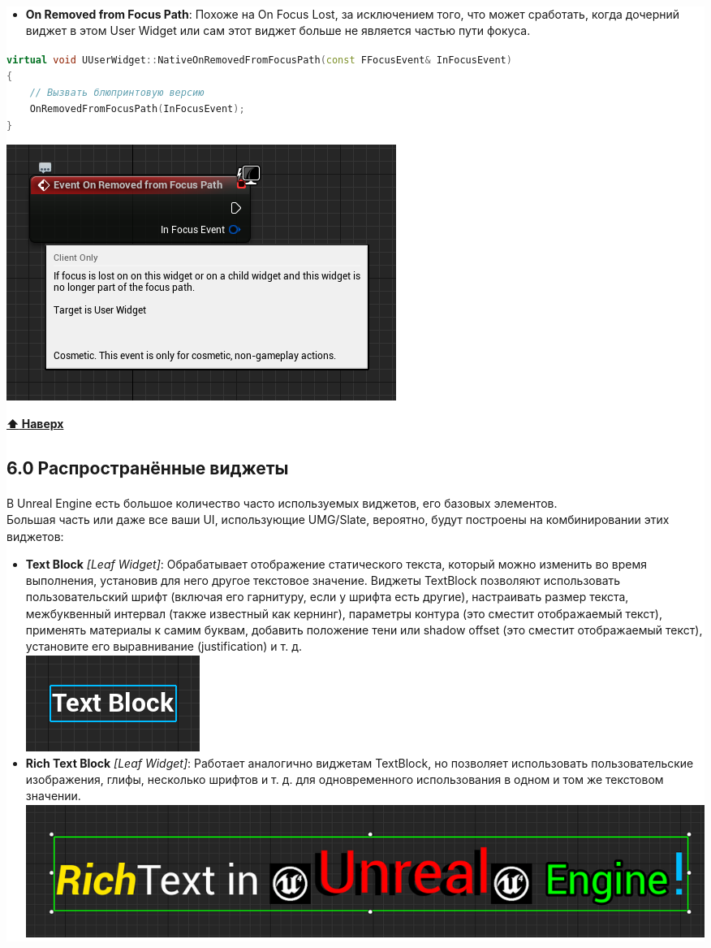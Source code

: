 - **On Removed from Focus Path**: Похоже на On Focus Lost, за исключением того, что может сработать, когда дочерний виджет в этом User Widget или сам этот виджет больше не является частью пути фокуса.

```c++
virtual void UUserWidget::NativeOnRemovedFromFocusPath(const FFocusEvent& InFocusEvent)
{
    // Вызвать блюпринтовую версию
    OnRemovedFromFocusPath(InFocusEvent);
}
```

![On Removed from Focus Path](images/user_widget_events/removed_from_focus_path.png)

**[<span>⬆</span> Наверх](#table-of-contents)**
<a name="common-widgets"></a>

## 6.0 Распространённые виджеты

В Unreal Engine есть большое количество часто используемых виджетов, его базовых элементов.<br> Большая часть или даже все ваши UI, использующие UMG/Slate, вероятно, будут построены на комбинировании этих виджетов:

- **Text Block** *[Leaf Widget]*: Обрабатывает отображение статического текста, который можно изменить во время выполнения, установив для него другое текстовое значение. Виджеты TextBlock позволяют использовать пользовательский шрифт (включая его гарнитуру, если у шрифта есть другие), настраивать размер текста, межбуквенный интервал (также известный как кернинг), параметры контура (это сместит отображаемый текст), применять материалы к самим буквам, добавить положение тени или shadow offset (это сместит отображаемый текст), установите его выравнивание (justification) и т. д. <br> ![Text Block Widget](images/common_widgets/w_textblock.png)
- **Rich Text Block** *[Leaf Widget]*: Работает аналогично виджетам TextBlock, но позволяет использовать пользовательские изображения, глифы, несколько шрифтов и т. д. для одновременного использования в одном и том же текстовом значении. <br> ![Rich Text Block Widget](images/common_widgets/w_richtextblock.png)